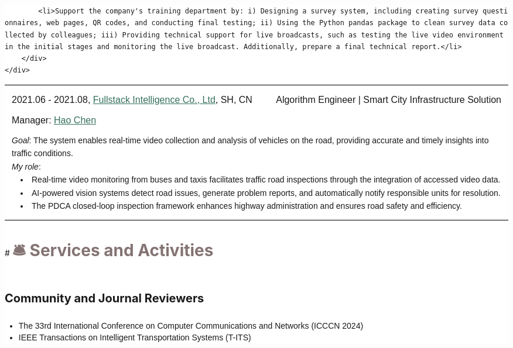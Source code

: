             <li>Support the company's training department by: i) Designing a survey system, including creating survey questionnaires, web pages, QR codes, and conducting final testing; ii) Using the Python pandas package to clean survey data collected by colleagues; iii) Providing technical support for live broadcasts, such as testing the live video environment in the initial stages and monitoring the live broadcast. Additionally, prepare a final technical report.</li>
        </div>
    </div>
<div><hr style="border: 0; border-top: 1px solid #dcdcdc; margin: 10px 0;"></div>


  <div style="font-family: Arial, sans-serif; line-height: 1.6; margin: 12px;">
        <div style="margin-bottom: 10px; display: flex; justify-content: space-between; align-items: center; font-size: 16px;">
            <span>
                2021.06 - 2021.08, 
              <a href="https://www.iquanzhan.com/about.html" target="_blank" style="color: #35705D; text-decoration: underline;">Fullstack Intelligence Co., Ltd</a>, SH, CN
            </span>     
            <span>Algorithm Engineer | Smart City Infrastructure Solution </span>
        </div>
        <div style="margin-bottom: 10px; display: flex; justify-content: space-between; align-items: center; font-size: 16px">
            <span>Manager: <a href="fahedxy@gmail.com" target="_blank" style="color: #35705D; text-decoration: underline;">Hao Chen</a></span><br>
        </div>
        <div style="font-size: 14px;">
          <em>Goal</em>: The system enables real-time video collection and analysis of vehicles on the road, providing accurate and timely insights into traffic conditions.<br>
          <em>My role</em>:<br>
        </div>
        <div style="font-size: 14px; margin-left: 15px;">
          <li>Real-time video monitoring from buses and taxis facilitates traffic road inspections through the integration of accessed video data.</li>
          <li>AI-powered vision systems detect road issues, generate problem reports, and automatically notify responsible units for resolution.</li>
          <li>The PDCA closed-loop inspection framework enhances highway administration and ensures road safety and efficiency.</li>
        </div>
    </div>
<div><hr style="border: 0; border-top: 1px solid #dcdcdc; margin: 10px 0;"></div>




<br>
<span class='anchor' id='services-activities'></span>
# <span style="font-weight: bold; color: #654f4fcb; font-size: 28px;">🛎️ Services and Activities</span>

# <span style="font-size: 20px;">Community and Journal Reviewers</span>
<ul style="font-family: Arial, sans-serif;">
  <li>The 33rd International Conference on Computer Communications and Networks (ICCCN 2024)</li>
  <li>IEEE Transactions on Intelligent Transportation Systems (T-ITS)</li>
</ul>
